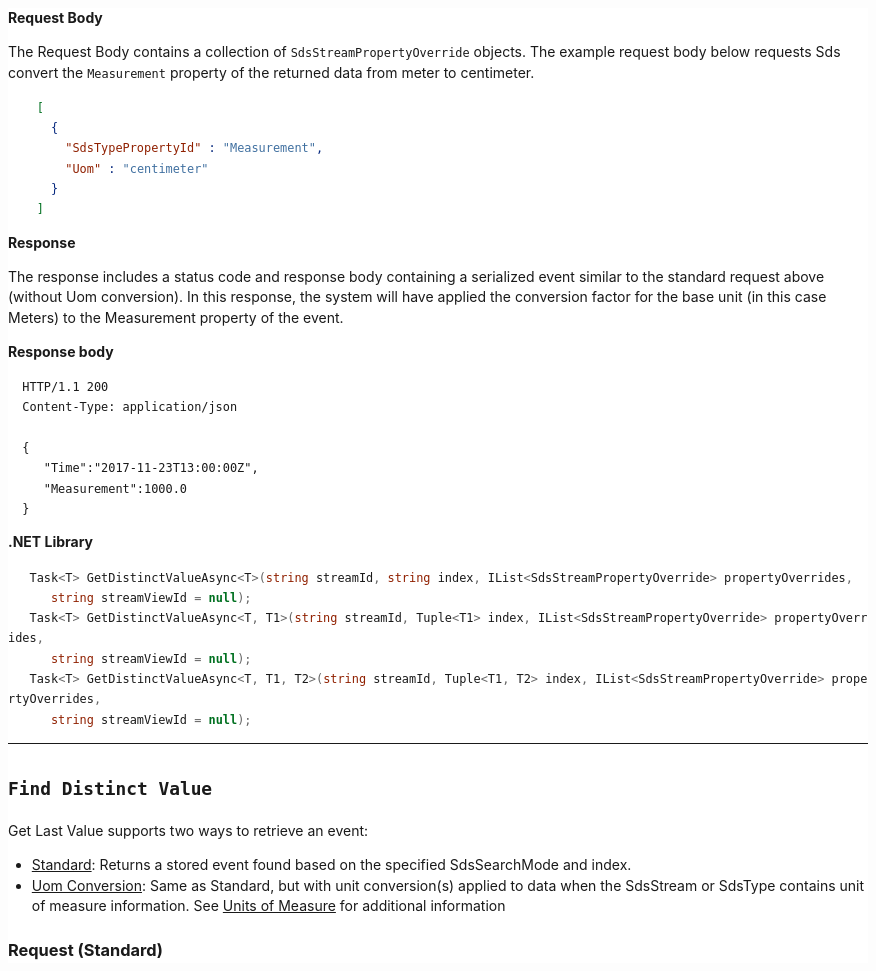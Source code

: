 **Request Body**

The Request Body contains a collection of `SdsStreamPropertyOverride` objects. The example request body below requests Sds convert the `Measurement` property of the returned data from meter to centimeter.
```json
    [
      {
        "SdsTypePropertyId" : "Measurement",
        "Uom" : "centimeter" 
      }
    ]
```

**Response**

The response includes a status code and response body containing a serialized event similar to the standard request above (without Uom conversion). In this response, the system will have applied the conversion factor for the base unit (in this case Meters) to the Measurement property of the event.

**Response body**

      HTTP/1.1 200
      Content-Type: application/json

      {  
         "Time":"2017-11-23T13:00:00Z",
         "Measurement":1000.0
      }

**.NET Library**
```csharp
   Task<T> GetDistinctValueAsync<T>(string streamId, string index, IList<SdsStreamPropertyOverride> propertyOverrides,
      string streamViewId = null);
   Task<T> GetDistinctValueAsync<T, T1>(string streamId, Tuple<T1> index, IList<SdsStreamPropertyOverride> propertyOverrides,
      string streamViewId = null);
   Task<T> GetDistinctValueAsync<T, T1, T2>(string streamId, Tuple<T1, T2> index, IList<SdsStreamPropertyOverride> propertyOverrides,
      string streamViewId = null);
```
***********************

## ``Find Distinct Value``
Get Last Value supports two ways to retrieve an event:
* [Standard](#finddistinctvaluestandard): Returns a stored event found based on the specified SdsSearchMode and index. 
* [Uom Conversion](#finddistinctvalueuomconversion): Same as Standard, but with unit conversion(s) applied to data when the SdsStream or SdsType contains unit of measure information. See  [Units of Measure](xref:unitsOfMeasure) for additional information

<a name="finddistinctvaluestandard"></a>
### Request (Standard)

